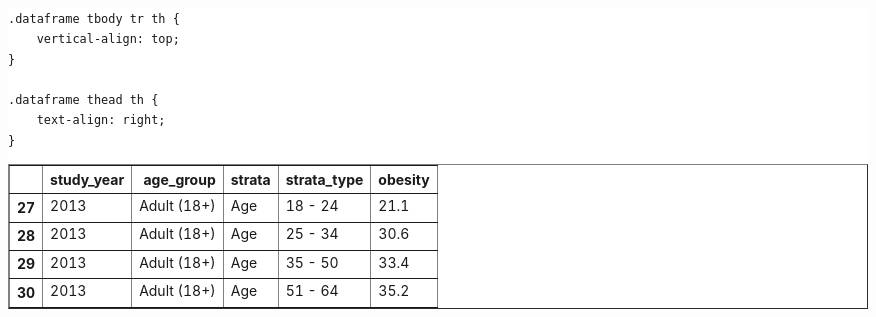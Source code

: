     .dataframe tbody tr th {
        vertical-align: top;
    }

    .dataframe thead th {
        text-align: right;
    }
</style>
<table border="1" class="dataframe">
  <thead>
    <tr style="text-align: right;">
      <th></th>
      <th>study_year</th>
      <th>age_group</th>
      <th>strata</th>
      <th>strata_type</th>
      <th>obesity</th>
    </tr>
  </thead>
  <tbody>
    <tr>
      <th>27</th>
      <td>2013</td>
      <td>Adult (18+)</td>
      <td>Age</td>
      <td>18 - 24</td>
      <td>21.1</td>
    </tr>
    <tr>
      <th>28</th>
      <td>2013</td>
      <td>Adult (18+)</td>
      <td>Age</td>
      <td>25 - 34</td>
      <td>30.6</td>
    </tr>
    <tr>
      <th>29</th>
      <td>2013</td>
      <td>Adult (18+)</td>
      <td>Age</td>
      <td>35 - 50</td>
      <td>33.4</td>
    </tr>
    <tr>
      <th>30</th>
      <td>2013</td>
      <td>Adult (18+)</td>
      <td>Age</td>
      <td>51 - 64</td>
      <td>35.2</td>
    </tr>
  </tbody>
</table>
</div>
